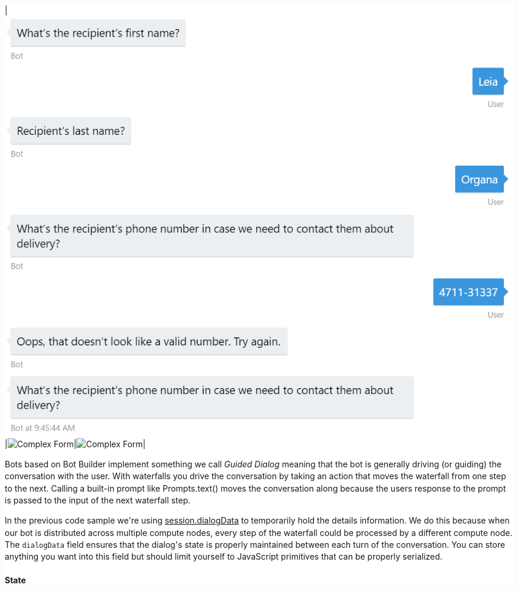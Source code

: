 |![Complex Form](images/complexforms-emulator.png)|![Complex Form](images/complexforms-facebook.png)|![Complex Form](images/complexforms-skype.png)|

Bots based on Bot Builder implement something we call *Guided Dialog* meaning that the bot is generally driving (or guiding) the conversation with the user. With waterfalls you drive the conversation by taking an action that moves the waterfall from one step to the next. Calling a built-in prompt like Prompts.text() moves the conversation along because the users response to the prompt is passed to the input of the next waterfall step.

In the previous code sample we're using [session.dialogData](https://docs.botframework.com/en-us/node/builder/chat-reference/classes/_botbuilder_d_.session#dialogdata) to temporarily hold the details information. We do this because when our bot is distributed across multiple compute nodes, every step of the waterfall could be processed by a different compute node. The `dialogData` field ensures that the dialog's state is properly maintained between each turn of the conversation. You can store anything you want into this field but should limit yourself to JavaScript primitives that can be properly serialized.

#### State
